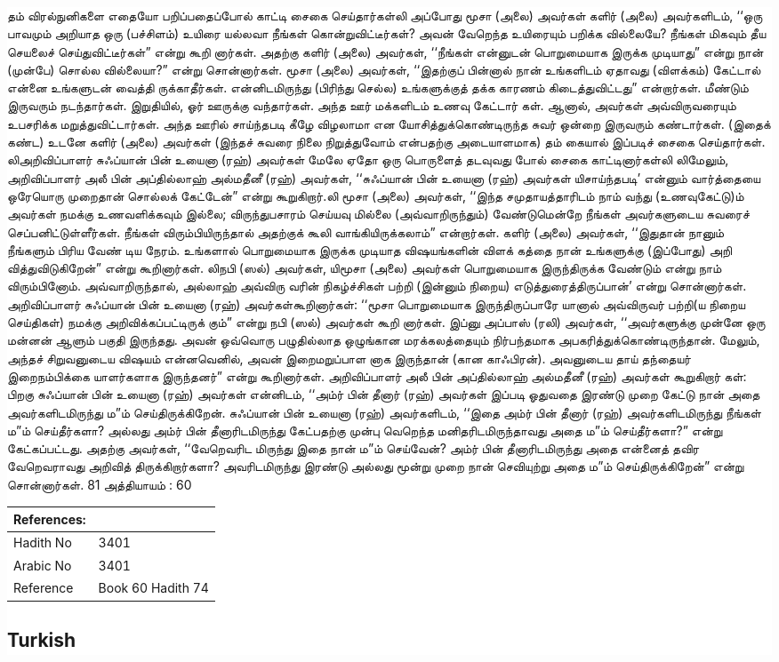 தம் விரல்நுனிகளை எதையோ பறிப்பதைப்போல் காட்டி சைகை செய்தார்கள்லி அப்போது மூசா (அலை) அவர்கள் களிர் (அலை) அவர்களிடம், ‘‘ஒரு பாவமும் அறியாத ஒரு (பச்சிளம்) உயிரை யல்லவா நீங்கள் கொன்றுவிட்டீர்கள்? அவன் வேறெந்த உயிரையும் பறிக்க வில்லையே? நீங்கள் மிகவும் தீய செயலைச் செய்துவிட்டீர்கள்” என்று கூறி னார்கள். அதற்கு களிர் (அலை) அவர்கள், ‘‘நீங்கள் என்னுடன் பொறுமையாக இருக்க முடியாது” என்று நான் (முன்பே) சொல்ல வில்லையா?” என்று சொன்னார்கள். மூசா (அலை) அவர்கள், ‘‘இதற்குப் பின்னால் நான் உங்களிடம் ஏதாவது (விளக்கம்) கேட்டால் என்னை உங்களுடன் வைத்தி ருக்காதீர்கள். என்னிடமிருந்து (பிரிந்து செல்ல) உங்களுக்குத் தக்க காரணம் கிடைத்துவிட்டது” என்றார்கள். மீண்டும் இருவரும் நடந்தார்கள். இறுதியில், ஓர் ஊருக்கு வந்தார்கள். அந்த ஊர் மக்களிடம் உணவு கேட்டார் கள். ஆனால், அவர்கள் அவ்விருவரையும் உபசரிக்க மறுத்துவிட்டார்கள். அந்த ஊரில் சாய்ந்தபடி கீழே விழலாமா என யோசித்துக்கொண்டிருந்த சுவர் ஒன்றை இருவரும் கண்டார்கள். (இதைக் கண்ட) உடனே களிர் (அலை) அவர்கள் (இந்தச் சுவரை நிலை நிறுத்துவோம் என்பதற்கு அடையாளமாக) தம் கையால் இப்படிச் சைகை செய்தார்கள். லிஅறிவிப்பாளர் சுஃப்யான் பின் உயைனா (ரஹ்) அவர்கள் மேலே ஏதோ ஒரு பொருளைத் தடவுவது போல் சைகை காட்டினார்கள்லி லிமேலும், அறிவிப்பாளர் அலீ பின் அப்தில்லாஹ் அல்மதீனீ (ரஹ்) அவர்கள், ‘‘சுஃப்யான் பின் உயைனா (ரஹ்) அவர்கள் யிசாய்ந்தபடி’ என்னும் வார்த்தையை ஒரேயொரு முறைதான் சொல்லக் கேட்டேன்” என்று கூறுகிறார்.லி மூசா (அலை) அவர்கள், ‘‘இந்த சமுதாயத்தாரிடம் நாம் வந்து (உணவுகேட்டு)ம் அவர்கள் நமக்கு உணவளிக்கவும் இல்லை; விருந்துபசாரம் செய்யவு மில்லை (அவ்வாறிருந்தும்) வேண்டுமென்றே நீங்கள் அவர்களுடைய சுவரைச் செப்பனிட்டுள்ளீர்கள். நீங்கள் விரும்பியிருந்தால் அதற்குக் கூலி வாங்கியிருக்கலாம்” என்றார்கள். களிர் (அலை) அவர்கள், ‘‘இதுதான் நானும் நீங்களும் பிரிய வேண் டிய நேரம். உங்களால் பொறுமையாக இருக்க முடியாத விஷயங்களின் விளக் கத்தை நான் உங்களுக்கு (இப்போது) அறி வித்துவிடுகிறேன்” என்று கூறினார்கள். லிநபி (ஸல்) அவர்கள், யிமூசா (அலை) அவர்கள் பொறுமையாக இருந்திருக்க வேண்டும் என்று நாம் விரும்பினோம். அவ்வாறிருந்தால், அல்லாஹ் அவ்விரு வரின் நிகழ்ச்சிகள் பற்றி (இன்னும் நிறைய) எடுத்துரைத்திருப்பான்’ என்று சொன்னார்கள். அறிவிப்பாளர் சுஃப்யான் பின் உயைனா (ரஹ்) அவர்கள்கூறினார்கள்: ‘‘மூசா பொறுமையாக இருந்திருப்பாரே யானால் அவ்விருவர் பற்றி(ய நிறைய செய்திகள்) நமக்கு அறிவிக்கப்பட்டிருக் கும்” என்று நபி (ஸல்) அவர்கள் கூறி னார்கள். இப்னு அப்பாஸ் (ரலி) அவர்கள், ‘‘அவர்களுக்கு முன்னே ஒரு மன்னன் ஆளும் பகுதி இருந்தது. அவன் ஒவ்வொரு பழுதில்லாத ஒழுங்கான மரக்கலத்தையும் நிர்பந்தமாக அபகரித்துக்கொண்டிருந்தான். மேலும், அந்தச் சிறுவனுடைய விஷயம் என்னவெனில், அவன் இறைமறுப்பாள னாக இருந்தான் (கான காஃபிரன்). அவனுடைய தாய் தந்தையர் இறைநம்பிக்கை யாளர்களாக இருந்தனர்” என்று கூறினார்கள். அறிவிப்பாளர் அலீ பின் அப்தில்லாஹ் அல்மதீனீ (ரஹ்) அவர்கள் கூறுகிறார் கள்: பிறகு சுஃப்யான் பின் உயைனா (ரஹ்) அவர்கள் என்னிடம், ‘‘அம்ர் பின் தீனார் (ரஹ்) அவர்கள் இப்படி ஓதுவதை இரண்டு முறை கேட்டு நான் அதை அவர்களிடமிருந்து ம”ம் செய்திருக்கிறேன். சுஃப்யான் பின் உயைனா (ரஹ்) அவர்களிடம், ‘‘இதை அம்ர் பின் தீனார் (ரஹ்) அவர்களிடமிருந்து நீங்கள் ம”ம் செய்தீர்களா? அல்லது அம்ர் பின் தீனாரிடமிருந்து கேட்பதற்கு முன்பு வெறெந்த மனிதரிடமிருந்தாவது அதை ம”ம் செய்தீர்களா?” என்று கேட்கப்பட்டது. அதற்கு அவர்கள், ‘‘வேறெவரிட மிருந்து இதை நான் ம”ம் செய்வேன்? அம்ர் பின் தீனாரிடமிருந்து அதை என்னைத் தவிர வேறெவராவது அறிவித் திருக்கிறார்களா? அவரிடமிருந்து இரண்டு அல்லது மூன்று முறை நான் செவியுற்று அதை ம”ம் செய்திருக்கிறேன்” என்று சொன்னார்கள். 81 அத்தியாயம் : 60
</div>
<div style={{backgroundColor:'#f8f9fa',padding:20, marginBottom: 10}}><table> <thead> <tr> <th>References:</th> <th></th> </tr> </thead> <tbody><tr><td>Hadith No</td><td>3401</td></tr><tr><td>Arabic No</td><td>3401</td></tr><tr><td>Reference</td><td>Book 60 Hadith 74</td></tr></tbody></table></div>

## Turkish


<div dir="ltr" lang="tr" style={{fontSize:'larger',backgroundColor:'#f8f9fa',padding:20}}>